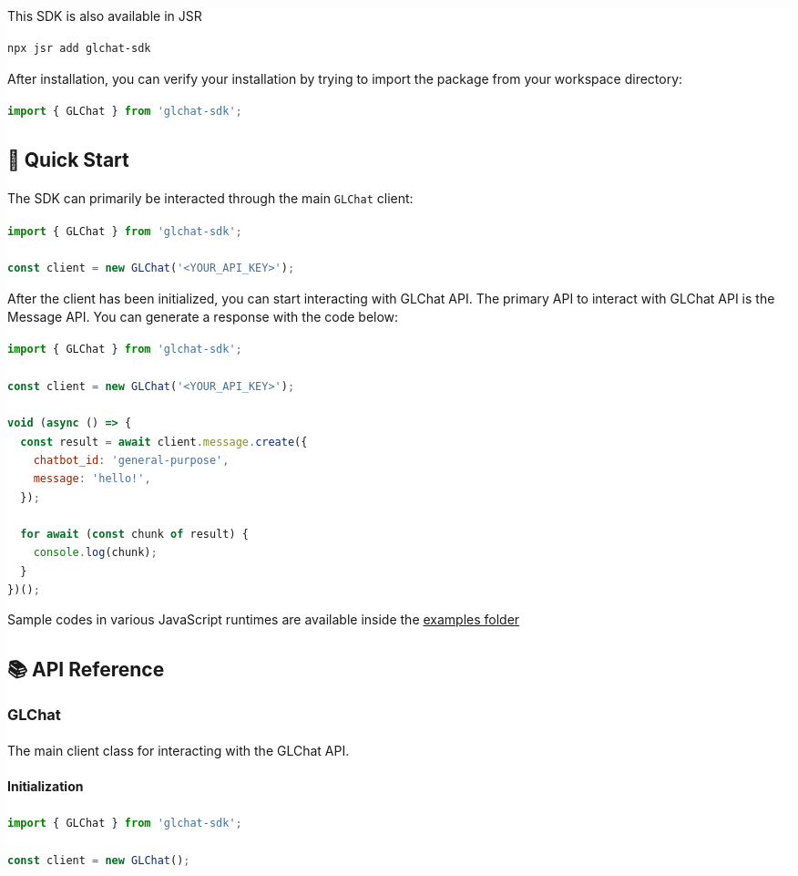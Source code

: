 This SDK is also available in JSR

```bash
npx jsr add glchat-sdk
```

After installation, you can verify your installation by trying to import the package from your workspace directory:

```js
import { GLChat } from 'glchat-sdk';
```

## 🚀 Quick Start

The SDK can primarily be interacted through the main `GLChat` client:

```js
import { GLChat } from 'glchat-sdk';

const client = new GLChat('<YOUR_API_KEY>');
```

After the client has been initialized, you can start interacting with GLChat API. The primary API to interact with GLChat API is the Message API. You can generate a response with the code below:

```js
import { GLChat } from 'glchat-sdk';

const client = new GLChat('<YOUR_API_KEY>');

void (async () => {
  const result = await client.message.create({
    chatbot_id: 'general-purpose',
    message: 'hello!',
  });

  for await (const chunk of result) {
    console.log(chunk);
  }
})();
```

Sample codes in various JavaScript runtimes are available inside the [examples folder](./examples)

## 📚 API Reference

### GLChat

The main client class for interacting with the GLChat API.

#### Initialization

```ts
import { GLChat } from 'glchat-sdk';

const client = new GLChat();
```

